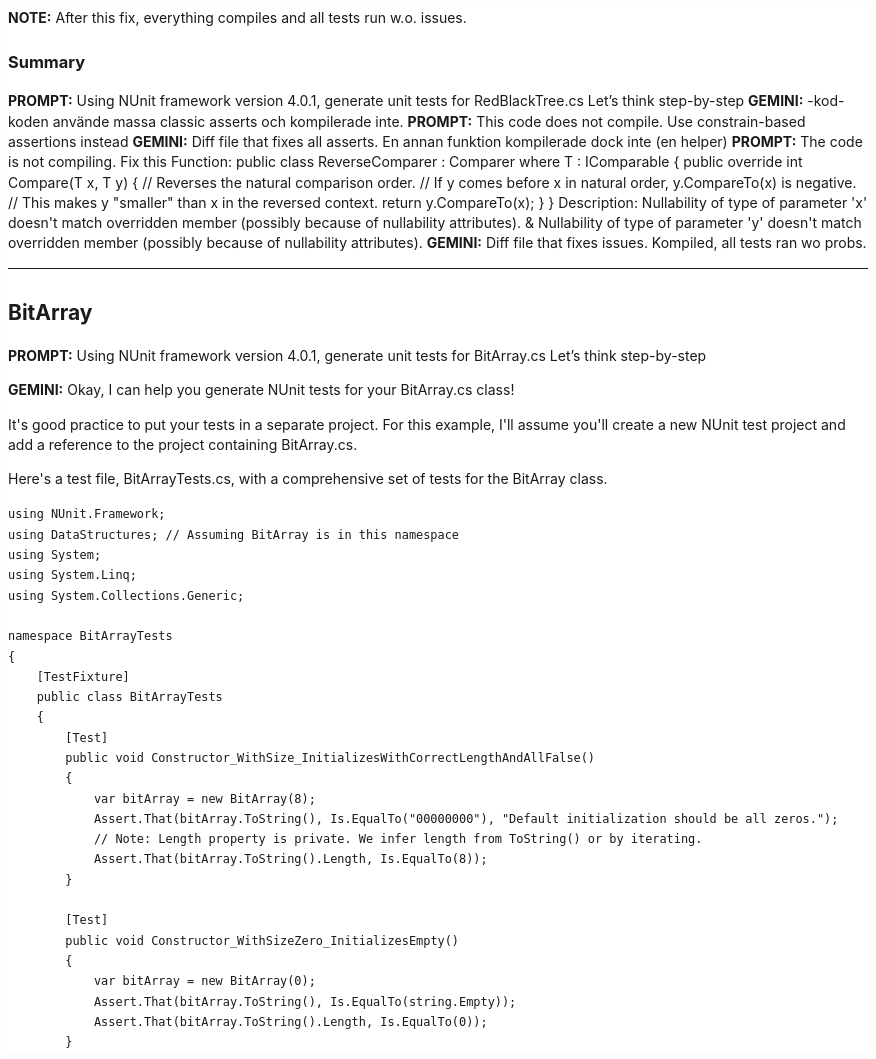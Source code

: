 **NOTE:** After this fix, everything compiles and all tests run w.o. issues.

### Summary
**PROMPT:**
Using NUnit framework version 4.0.1, generate unit tests for RedBlackTree.cs Let’s think step-by-step
**GEMINI:**
-kod- koden använde massa classic asserts och kompilerade inte.
**PROMPT:**
This code does not compile. Use constrain-based assertions instead
**GEMINI:**
Diff file that fixes all asserts. En annan funktion kompilerade dock inte (en helper)
**PROMPT:**
The code is not compiling. Fix this Function: public class ReverseComparer<T> : Comparer<T> where T : IComparable<T> { public override int Compare(T x, T y) { // Reverses the natural comparison order. // If y comes before x in natural order, y.CompareTo(x) is negative. // This makes y "smaller" than x in the reversed context. return y.CompareTo(x); } } Description: Nullability of type of parameter 'x' doesn't match overridden member (possibly because of nullability attributes). & Nullability of type of parameter 'y' doesn't match overridden member (possibly because of nullability attributes).
**GEMINI:**
Diff file that fixes issues. Kompiled, all tests ran wo probs.

---

## BitArray

**PROMPT:**
Using NUnit framework version 4.0.1, generate unit tests for BitArray.cs Let’s think step-by-step

**GEMINI:**
Okay, I can help you generate NUnit tests for your BitArray.cs class!

It's good practice to put your tests in a separate project. For this example, I'll assume you'll create a new NUnit test project and add a reference to the project containing BitArray.cs.

Here's a test file, BitArrayTests.cs, with a comprehensive set of tests for the BitArray class.
````
using NUnit.Framework;
using DataStructures; // Assuming BitArray is in this namespace
using System;
using System.Linq;
using System.Collections.Generic;

namespace BitArrayTests
{
    [TestFixture]
    public class BitArrayTests
    {
        [Test]
        public void Constructor_WithSize_InitializesWithCorrectLengthAndAllFalse()
        {
            var bitArray = new BitArray(8);
            Assert.That(bitArray.ToString(), Is.EqualTo("00000000"), "Default initialization should be all zeros.");
            // Note: Length property is private. We infer length from ToString() or by iterating.
            Assert.That(bitArray.ToString().Length, Is.EqualTo(8));
        }

        [Test]
        public void Constructor_WithSizeZero_InitializesEmpty()
        {
            var bitArray = new BitArray(0);
            Assert.That(bitArray.ToString(), Is.EqualTo(string.Empty));
            Assert.That(bitArray.ToString().Length, Is.EqualTo(0));
        }
````
